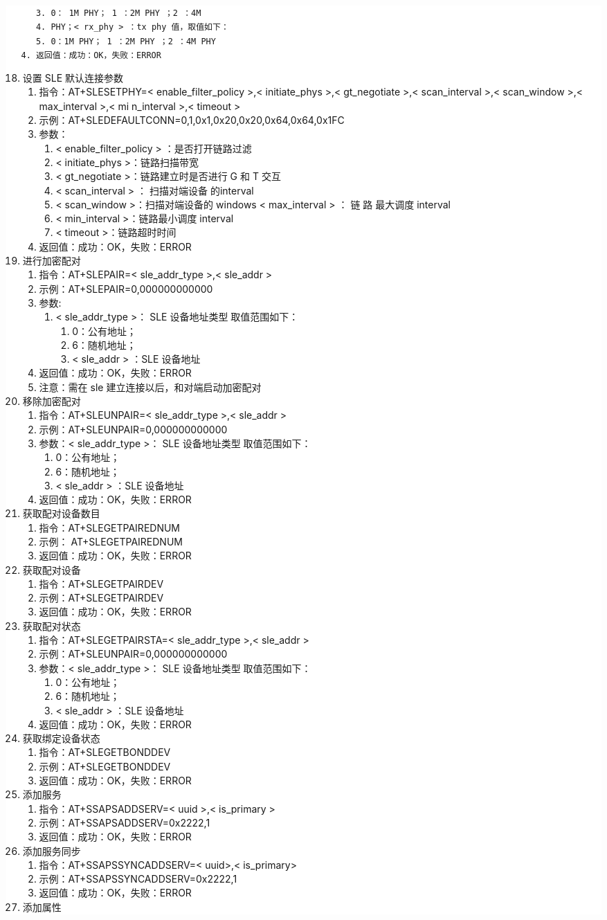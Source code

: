           3. 0： 1M PHY； 1 ：2M PHY ；2 ：4M
          4. PHY；< rx_phy > ：tx phy 值，取值如下：
          5. 0：1M PHY； 1 ：2M PHY ；2 ：4M PHY
       4. 返回值：成功：OK，失败：ERROR
18. 设置 SLE 默认连接参数
       1. 指令：AT+SLESETPHY=< enable_filter_policy >,< initiate_phys >,< gt_negotiate >,< scan_interval >,< scan_window >,< max_interval >,< mi n_interval >,< timeout >
       2. 示例：AT+SLEDEFAULTCONN=0,1,0x1,0x20,0x20,0x64,0x64,0x1FC
       3. 参数：
          1. < enable_filter_policy > ：是否打开链路过滤
          2. < initiate_phys >：链路扫描带宽
          3. < gt_negotiate >：链路建立时是否进行 G 和 T 交互
          4. < scan_interval > ： 扫描对端设备 的interval
          5. < scan_window >：扫描对端设备的 windows < max_interval > ： 链 路 最大调度 interval
          6. < min_interval >：链路最小调度 interval
          7. < timeout >：链路超时时间
       4. 返回值：成功：OK，失败：ERROR
19. 进行加密配对
       1. 指令：AT+SLEPAIR=< sle_addr_type >,< sle_addr >
       2. 示例：AT+SLEPAIR=0,000000000000
       3. 参数:
          1. < sle_addr_type >： SLE 设备地址类型 取值范围如下：
             1. 0：公有地址；
             2. 6：随机地址；
             3. < sle_addr > ：SLE 设备地址
       4. 返回值：成功：OK，失败：ERROR
       5. 注意：需在 sle 建立连接以后，和对端启动加密配对
20. 移除加密配对
       1. 指令：AT+SLEUNPAIR=< sle_addr_type >,< sle_addr >
       2. 示例：AT+SLEUNPAIR=0,000000000000
       3. 参数：< sle_addr_type >： SLE 设备地址类型 取值范围如下：
             1. 0：公有地址；
             2. 6：随机地址；
             3. < sle_addr > ：SLE 设备地址
       4. 返回值：成功：OK，失败：ERROR
21. 获取配对设备数目
       1. 指令：AT+SLEGETPAIREDNUM
       2. 示例： AT+SLEGETPAIREDNUM
       3. 返回值：成功：OK，失败：ERROR
22. 获取配对设备
       1. 指令：AT+SLEGETPAIRDEV
       2. 示例：AT+SLEGETPAIRDEV
       3. 返回值：成功：OK，失败：ERROR
23. 获取配对状态
       1. 指令：AT+SLEGETPAIRSTA=< sle_addr_type >,< sle_addr >
       2. 示例：AT+SLEUNPAIR=0,000000000000
       3. 参数：< sle_addr_type >： SLE 设备地址类型 取值范围如下：
             1. 0：公有地址；
             2. 6：随机地址；
             3. < sle_addr > ：SLE 设备地址
       4. 返回值：成功：OK，失败：ERROR
24. 获取绑定设备状态
       1. 指令：AT+SLEGETBONDDEV
       2. 示例：AT+SLEGETBONDDEV
       3. 返回值：成功：OK，失败：ERROR
25.  添加服务
        1. 指令：AT+SSAPSADDSERV=< uuid >,< is_primary >
        2. 示例：AT+SSAPSADDSERV=0x2222,1
        3. 返回值：成功：OK，失败：ERROR
26.  添加服务同步
        1. 指令：AT+SSAPSSYNCADDSERV=< uuid>,< is_primary>
        2. 示例：AT+SSAPSSYNCADDSERV=0x2222,1
        3. 返回值：成功：OK，失败：ERROR
27.  添加属性